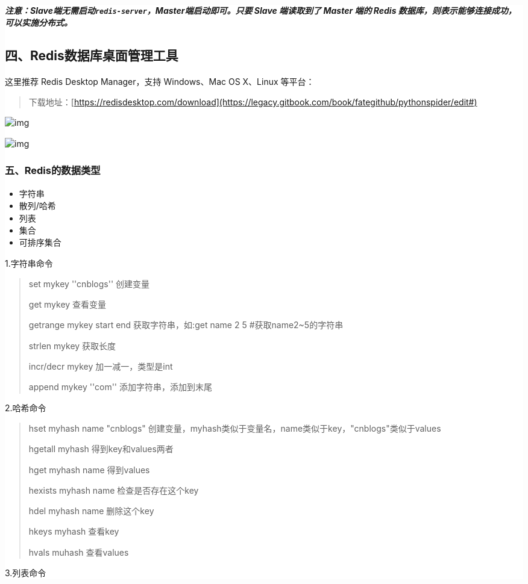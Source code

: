 ##### 注意：Slave端无需启动`redis-server`，Master端启动即可。只要 Slave 端读取到了 Master 端的 Redis 数据库，则表示能够连接成功，可以实施分布式。

## 四、Redis数据库桌面管理工具

这里推荐 Redis Desktop Manager，支持 Windows、Mac OS X、Linux 等平台：

> 下载地址：[https://redisdesktop.com/download](https://legacy.gitbook.com/book/fategithub/pythonspider/edit#)

![img](C:\Users\Administrator\Desktop\day09\redisDesktop.png)

![img](C:\Users\Administrator\Desktop\day09\useRedisDesktop.png)

### 五、Redis的数据类型

- 字符串
- 散列/哈希
- 列表
- 集合
- 可排序集合

1.字符串命令

> set mykey ''cnblogs'' 创建变量
>
> get mykey 查看变量
>
> getrange mykey start end 获取字符串，如:get name 2 5 #获取name2~5的字符串
>
> strlen mykey 获取长度
>
> incr/decr mykey 加一减一，类型是int
>
> append mykey ''com'' 添加字符串，添加到末尾

2.哈希命令

> hset myhash name "cnblogs" 创建变量，myhash类似于变量名，name类似于key，"cnblogs"类似于values
>
> hgetall myhash 得到key和values两者
>
> hget myhash name 得到values
>
> hexists myhash name 检查是否存在这个key
>
> hdel myhash name 删除这个key
>
> hkeys myhash 查看key
>
> hvals muhash 查看values

3.列表命令

